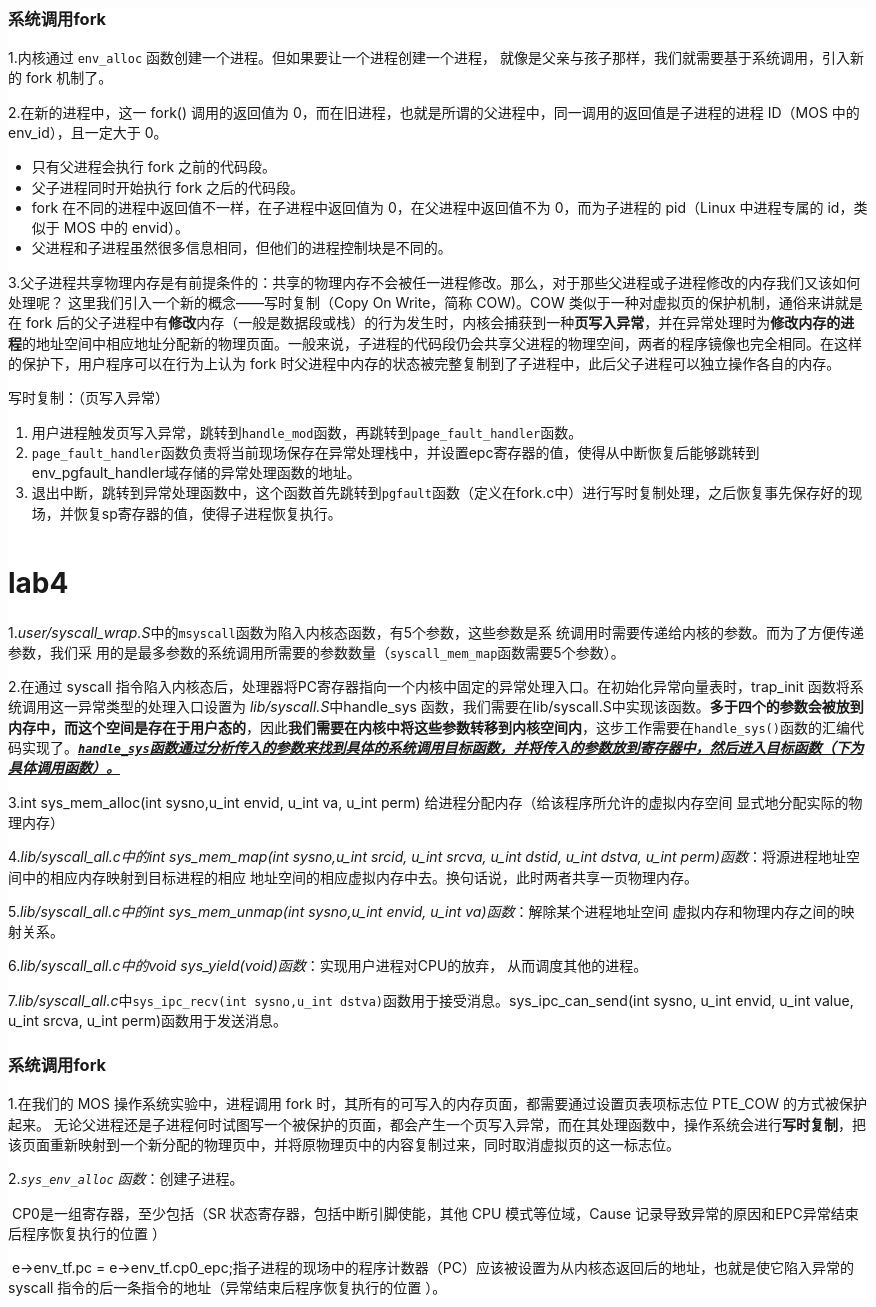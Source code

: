 ### 系统调用fork

1.内核通过 `env_alloc` 函数创建一个进程。但如果要让一个进程创建一个进程， 就像是父亲与孩子那样，我们就需要基于系统调用，引入新的 fork 机制了。

2.在新的进程中，这一 fork() 调用的返回值为 0，而在旧进程，也就是所谓的父进程中，同一调用的返回值是子进程的进程 ID（MOS 中的 env_id），且一定大于 0。

- 只有父进程会执行 fork 之前的代码段。
- 父子进程同时开始执行 fork 之后的代码段。
- fork 在不同的进程中返回值不一样，在子进程中返回值为 0，在父进程中返回值不为 0，而为子进程的 pid（Linux 中进程专属的 id，类似于 MOS 中的 envid）。
- 父进程和子进程虽然很多信息相同，但他们的进程控制块是不同的。

3.父子进程共享物理内存是有前提条件的：共享的物理内存不会被任一进程修改。那么，对于那些父进程或子进程修改的内存我们又该如何处理呢？ 这里我们引入一个新的概念——写时复制（Copy On Write，简称 COW)。COW 类似于一种对虚拟页的保护机制，通俗来讲就是在 fork 后的父子进程中有**修改**内存（一般是数据段或栈）的行为发生时，内核会捕获到一种**页写入异常**，并在异常处理时为**修改内存的进程**的地址空间中相应地址分配新的物理页面。一般来说，子进程的代码段仍会共享父进程的物理空间，两者的程序镜像也完全相同。在这样的保护下，用户程序可以在行为上认为 fork 时父进程中内存的状态被完整复制到了子进程中，此后父子进程可以独立操作各自的内存。

写时复制：（页写入异常）

1. 用户进程触发页写入异常，跳转到`handle_mod`函数，再跳转到`page_fault_handler`函数。
2. `page_fault_handler`函数负责将当前现场保存在异常处理栈中，并设置epc寄存器的值，使得从中断恢复后能够跳转到env_pgfault_handler域存储的异常处理函数的地址。
3. 退出中断，跳转到异常处理函数中，这个函数首先跳转到`pgfault`函数（定义在fork.c中）进行写时复制处理，之后恢复事先保存好的现场，并恢复sp寄存器的值，使得子进程恢复执行。

# lab4

1.*user/syscall_wrap.S*中的`msyscall`函数为陷入内核态函数，有5个参数，这些参数是系 统调用时需要传递给内核的参数。而为了方便传递参数，我们采 用的是最多参数的系统调用所需要的参数数量（`syscall_mem_map`函数需要5个参数）。

2.在通过 syscall 指令陷入内核态后，处理器将PC寄存器指向一个内核中固定的异常处理入口。在初始化异常向量表时，trap_init 函数将系统调用这一异常类型的处理入口设置为 *lib/syscall.S*中handle_sys 函数，我们需要在lib/syscall.S中实现该函数。**多于四个的参数会被放到内存中，而这个空间是存在于用户态的**，因此**我们需要在内核中将这些参数转移到内核空间内**，这步工作需要在`handle_sys()`函数的汇编代码实现了。***<u>`handle_sys`函数通过分析传入的参数来找到具体的系统调用目标函数，并将传入的参数放到寄存器中，然后进入目标函数（下为具体调用函数）。</u>***

3.int sys_mem_alloc(int sysno,u_int envid, u_int va, u_int perm) 给进程分配内存（给该程序所允许的虚拟内存空间 显式地分配实际的物理内存）

4.*lib/syscall_all.c中的int sys_mem_map(int sysno,u_int srcid, u_int srcva, u_int dstid, u_int dstva, u_int perm)函数*：将源进程地址空间中的相应内存映射到目标进程的相应 地址空间的相应虚拟内存中去。换句话说，此时两者共享一页物理内存。

5.*lib/syscall_all.c中的int sys_mem_unmap(int sysno,u_int envid, u_int va)函数*：解除某个进程地址空间 虚拟内存和物理内存之间的映射关系。

6.*lib/syscall_all.c中的void sys_yield(void)函数*：实现用户进程对CPU的放弃， 从而调度其他的进程。

7.*lib/syscall_all.c*中`sys_ipc_recv(int sysno,u_int dstva)`函数用于接受消息。sys_ipc_can_send(int sysno, u_int envid, u_int value, u_int srcva, u_int perm)函数用于发送消息。

### 系统调用fork

1.在我们的 MOS 操作系统实验中，进程调用 fork 时，其所有的可写入的内存页面，都需要通过设置页表项标志位 PTE_COW 的方式被保护起来。 无论父进程还是子进程何时试图写一个被保护的页面，都会产生一个页写入异常，而在其处理函数中，操作系统会进行**写时复制**，把该页面重新映射到一个新分配的物理页中，并将原物理页中的内容复制过来，同时取消虚拟页的这一标志位。

2.*`sys_env_alloc` 函数*：创建子进程。

​	CP0是一组寄存器，至少包括（SR 状态寄存器，包括中断引脚使能，其他 CPU 模式等位域，Cause 记录导致异常的原因和EPC异常结束后程序恢复执行的位置 ）

​	e->env_tf.pc = e->env_tf.cp0_epc;指子进程的现场中的程序计数器（PC）应该被设置为从内核态返回后的地址，也就是使它陷入异常的 syscall 指令的后一条指令的地址（异常结束后程序恢复执行的位置 ）。
